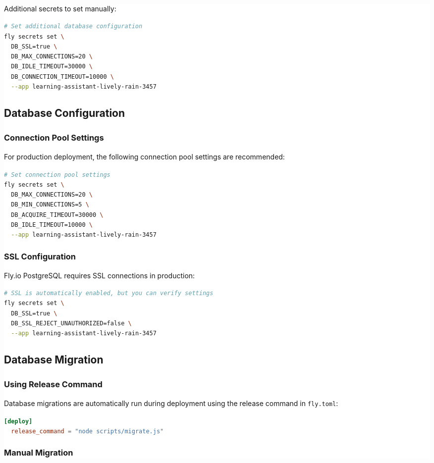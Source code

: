 Additional secrets to set manually:

```bash
# Set additional database configuration
fly secrets set \
  DB_SSL=true \
  DB_MAX_CONNECTIONS=20 \
  DB_IDLE_TIMEOUT=30000 \
  DB_CONNECTION_TIMEOUT=10000 \
  --app learning-assistant-lively-rain-3457
```

## Database Configuration

### Connection Pool Settings

For production deployment, the following connection pool settings are recommended:

```bash
# Set connection pool settings
fly secrets set \
  DB_MAX_CONNECTIONS=20 \
  DB_MIN_CONNECTIONS=5 \
  DB_ACQUIRE_TIMEOUT=30000 \
  DB_IDLE_TIMEOUT=10000 \
  --app learning-assistant-lively-rain-3457
```

### SSL Configuration

Fly.io PostgreSQL requires SSL connections in production:

```bash
# SSL is automatically enabled, but you can verify settings
fly secrets set \
  DB_SSL=true \
  DB_SSL_REJECT_UNAUTHORIZED=false \
  --app learning-assistant-lively-rain-3457
```

## Database Migration

### Using Release Command

Database migrations are automatically run during deployment using the release command in `fly.toml`:

```toml
[deploy]
  release_command = "node scripts/migrate.js"
```

### Manual Migration
